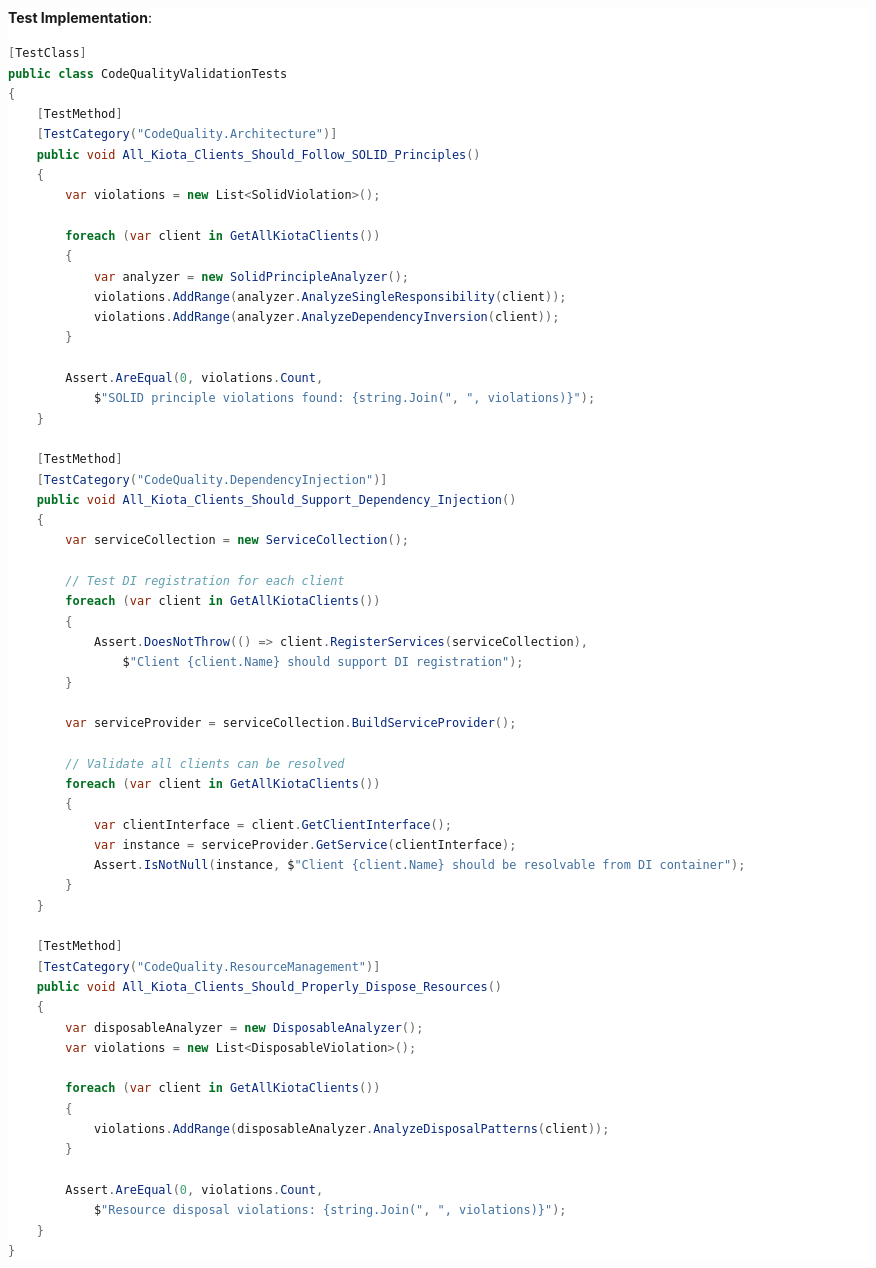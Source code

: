 **Test Implementation**:
```csharp
[TestClass]
public class CodeQualityValidationTests
{
    [TestMethod]
    [TestCategory("CodeQuality.Architecture")]
    public void All_Kiota_Clients_Should_Follow_SOLID_Principles()
    {
        var violations = new List<SolidViolation>();
        
        foreach (var client in GetAllKiotaClients())
        {
            var analyzer = new SolidPrincipleAnalyzer();
            violations.AddRange(analyzer.AnalyzeSingleResponsibility(client));
            violations.AddRange(analyzer.AnalyzeDependencyInversion(client));
        }

        Assert.AreEqual(0, violations.Count,
            $"SOLID principle violations found: {string.Join(", ", violations)}");
    }

    [TestMethod]
    [TestCategory("CodeQuality.DependencyInjection")]
    public void All_Kiota_Clients_Should_Support_Dependency_Injection()
    {
        var serviceCollection = new ServiceCollection();
        
        // Test DI registration for each client
        foreach (var client in GetAllKiotaClients())
        {
            Assert.DoesNotThrow(() => client.RegisterServices(serviceCollection),
                $"Client {client.Name} should support DI registration");
        }

        var serviceProvider = serviceCollection.BuildServiceProvider();
        
        // Validate all clients can be resolved
        foreach (var client in GetAllKiotaClients())
        {
            var clientInterface = client.GetClientInterface();
            var instance = serviceProvider.GetService(clientInterface);
            Assert.IsNotNull(instance, $"Client {client.Name} should be resolvable from DI container");
        }
    }

    [TestMethod]
    [TestCategory("CodeQuality.ResourceManagement")]
    public void All_Kiota_Clients_Should_Properly_Dispose_Resources()
    {
        var disposableAnalyzer = new DisposableAnalyzer();
        var violations = new List<DisposableViolation>();

        foreach (var client in GetAllKiotaClients())
        {
            violations.AddRange(disposableAnalyzer.AnalyzeDisposalPatterns(client));
        }

        Assert.AreEqual(0, violations.Count,
            $"Resource disposal violations: {string.Join(", ", violations)}");
    }
}
```